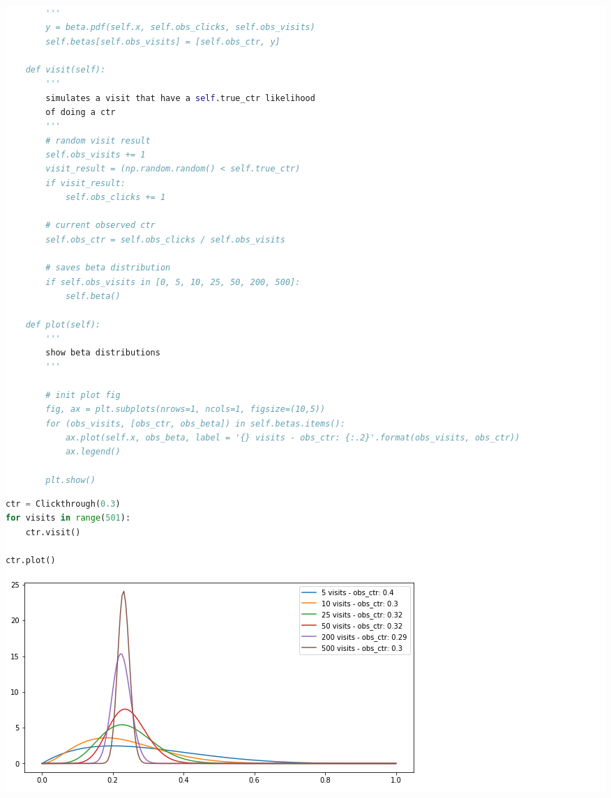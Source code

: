 ```python
        '''
        y = beta.pdf(self.x, self.obs_clicks, self.obs_visits)
        self.betas[self.obs_visits] = [self.obs_ctr, y]

    def visit(self):
        '''
        simulates a visit that have a self.true_ctr likelihood
        of doing a ctr
        '''
        # random visit result
        self.obs_visits += 1
        visit_result = (np.random.random() < self.true_ctr)
        if visit_result:
            self.obs_clicks += 1

        # current observed ctr
        self.obs_ctr = self.obs_clicks / self.obs_visits
        
        # saves beta distribution
        if self.obs_visits in [0, 5, 10, 25, 50, 200, 500]:
            self.beta()
        
    def plot(self):
        '''
        show beta distributions
        '''

        # init plot fig
        fig, ax = plt.subplots(nrows=1, ncols=1, figsize=(10,5))
        for (obs_visits, [obs_ctr, obs_beta]) in self.betas.items():
            ax.plot(self.x, obs_beta, label = '{} visits - obs_ctr: {:.2}'.format(obs_visits, obs_ctr))
            ax.legend()

        plt.show()
```


```python
ctr = Clickthrough(0.3) 
for visits in range(501):
    ctr.visit()
    
ctr.plot()
```


![png](../../assets/images/posts/2020-01-01-bayesian-ab-testing/output_57_0.png)
